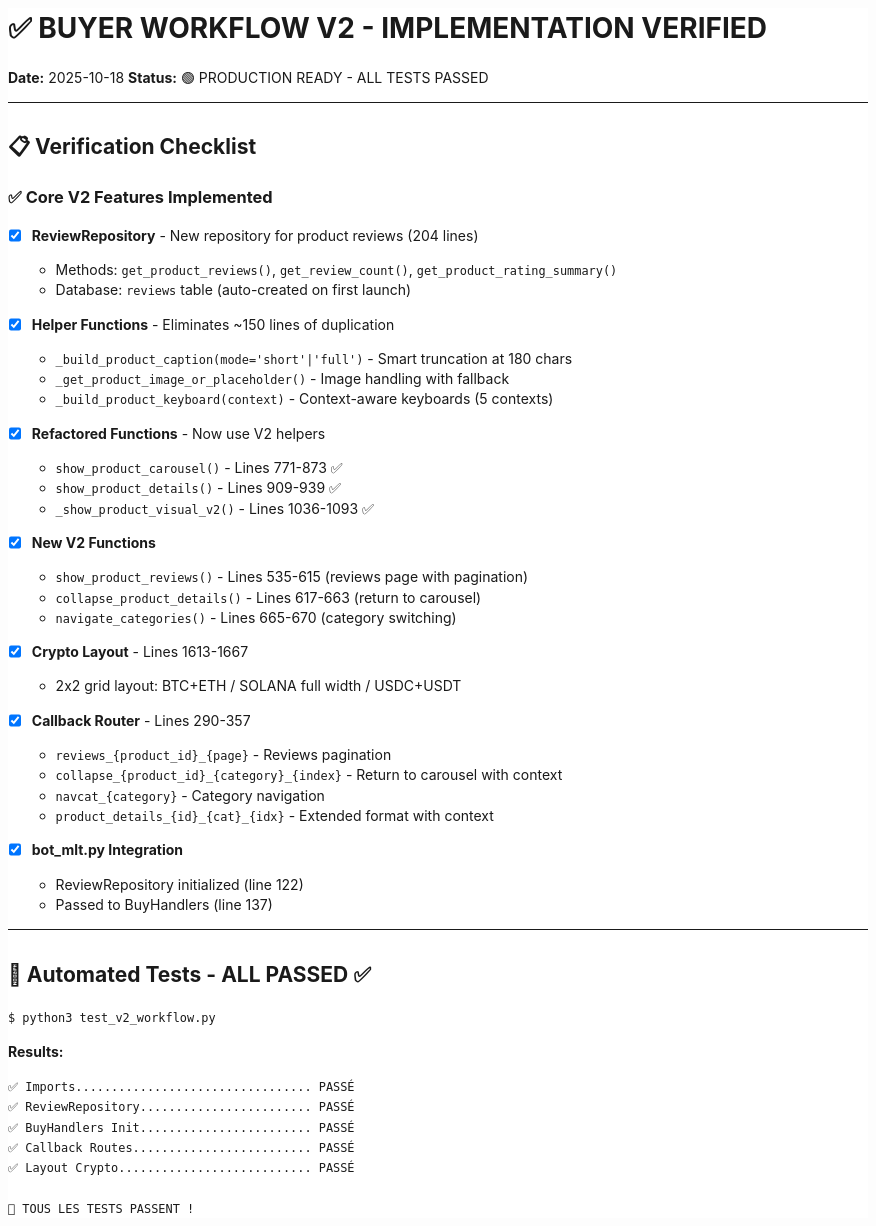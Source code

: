 # ✅ BUYER WORKFLOW V2 - IMPLEMENTATION VERIFIED

**Date:** 2025-10-18
**Status:** 🟢 PRODUCTION READY - ALL TESTS PASSED

---

## 📋 Verification Checklist

### ✅ Core V2 Features Implemented

- [x] **ReviewRepository** - New repository for product reviews (204 lines)
  - Methods: `get_product_reviews()`, `get_review_count()`, `get_product_rating_summary()`
  - Database: `reviews` table (auto-created on first launch)

- [x] **Helper Functions** - Eliminates ~150 lines of duplication
  - `_build_product_caption(mode='short'|'full')` - Smart truncation at 180 chars
  - `_get_product_image_or_placeholder()` - Image handling with fallback
  - `_build_product_keyboard(context)` - Context-aware keyboards (5 contexts)

- [x] **Refactored Functions** - Now use V2 helpers
  - `show_product_carousel()` - Lines 771-873 ✅
  - `show_product_details()` - Lines 909-939 ✅
  - `_show_product_visual_v2()` - Lines 1036-1093 ✅

- [x] **New V2 Functions**
  - `show_product_reviews()` - Lines 535-615 (reviews page with pagination)
  - `collapse_product_details()` - Lines 617-663 (return to carousel)
  - `navigate_categories()` - Lines 665-670 (category switching)

- [x] **Crypto Layout** - Lines 1613-1667
  - 2x2 grid layout: BTC+ETH / SOLANA full width / USDC+USDT

- [x] **Callback Router** - Lines 290-357
  - `reviews_{product_id}_{page}` - Reviews pagination
  - `collapse_{product_id}_{category}_{index}` - Return to carousel with context
  - `navcat_{category}` - Category navigation
  - `product_details_{id}_{cat}_{idx}` - Extended format with context

- [x] **bot_mlt.py Integration**
  - ReviewRepository initialized (line 122)
  - Passed to BuyHandlers (line 137)

---

## 🧪 Automated Tests - ALL PASSED ✅

```bash
$ python3 test_v2_workflow.py
```

**Results:**
```
✅ Imports................................. PASSÉ
✅ ReviewRepository........................ PASSÉ
✅ BuyHandlers Init........................ PASSÉ
✅ Callback Routes......................... PASSÉ
✅ Layout Crypto........................... PASSÉ

🎉 TOUS LES TESTS PASSENT !
```
